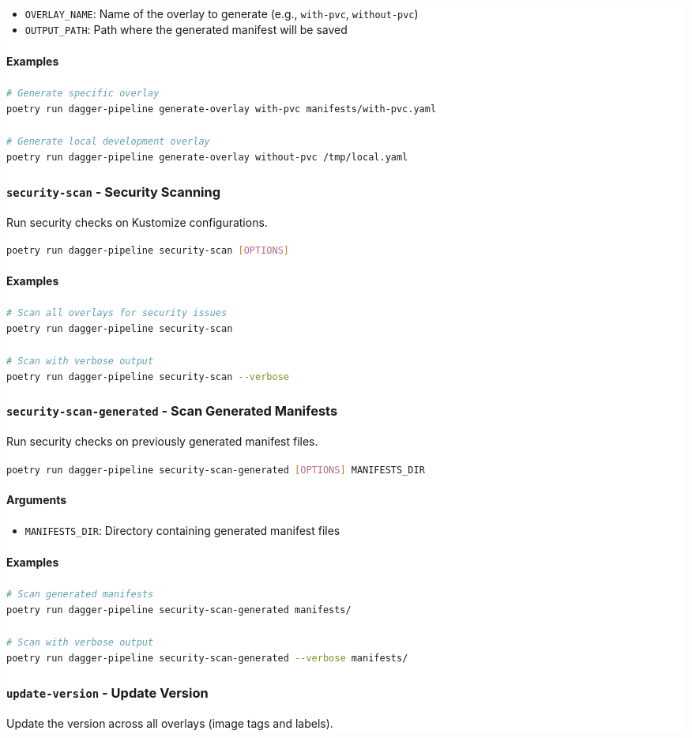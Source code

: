 - `OVERLAY_NAME`: Name of the overlay to generate (e.g., `with-pvc`, `without-pvc`)
- `OUTPUT_PATH`: Path where the generated manifest will be saved

#### Examples

```bash
# Generate specific overlay
poetry run dagger-pipeline generate-overlay with-pvc manifests/with-pvc.yaml

# Generate local development overlay
poetry run dagger-pipeline generate-overlay without-pvc /tmp/local.yaml
```

### `security-scan` - Security Scanning

Run security checks on Kustomize configurations.

```bash
poetry run dagger-pipeline security-scan [OPTIONS]
```

#### Examples

```bash
# Scan all overlays for security issues
poetry run dagger-pipeline security-scan

# Scan with verbose output
poetry run dagger-pipeline security-scan --verbose
```

### `security-scan-generated` - Scan Generated Manifests

Run security checks on previously generated manifest files.

```bash
poetry run dagger-pipeline security-scan-generated [OPTIONS] MANIFESTS_DIR
```

#### Arguments

- `MANIFESTS_DIR`: Directory containing generated manifest files

#### Examples

```bash
# Scan generated manifests
poetry run dagger-pipeline security-scan-generated manifests/

# Scan with verbose output
poetry run dagger-pipeline security-scan-generated --verbose manifests/
```

### `update-version` - Update Version

Update the version across all overlays (image tags and labels).
